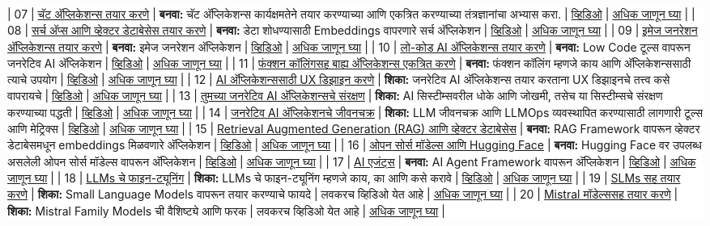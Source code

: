 | 07  | [चॅट अ‍ॅप्लिकेशन्स तयार करणे](./07-building-chat-applications/README.md?WT.mc_id=academic-105485-koreyst)                                     | **बनवा:** चॅट अ‍ॅप्लिकेशन्स कार्यक्षमतेने तयार करण्याच्या आणि एकत्रित करण्याच्या तंत्रज्ञानांचा अभ्यास करा.               | [व्हिडिओ](https://aka.ms/gen-ai-lessons7-gh?WT.mc_id=academic-105485-koreyst) | [अधिक जाणून घ्या](https://aka.ms/genai-collection?WT.mc_id=academic-105485-koreyst) |
| 08  | [सर्च अ‍ॅप्स आणि व्हेक्टर डेटाबेसेस तयार करणे](./08-building-search-applications/README.md?WT.mc_id=academic-105485-koreyst)                        | **बनवा:** डेटा शोधण्यासाठी Embeddings वापरणारे सर्च अ‍ॅप्लिकेशन                        | [व्हिडिओ](https://aka.ms/gen-ai-lesson8-gh?WT.mc_id=academic-105485-koreyst)  | [अधिक जाणून घ्या](https://aka.ms/genai-collection?WT.mc_id=academic-105485-koreyst) |
| 09  | [इमेज जनरेशन अ‍ॅप्लिकेशन्स तयार करणे](./09-building-image-applications/README.md?WT.mc_id=academic-105485-koreyst)                        | **बनवा:** इमेज जनरेशन अ‍ॅप्लिकेशन                                                       | [व्हिडिओ](https://aka.ms/gen-ai-lesson9-gh?WT.mc_id=academic-105485-koreyst)  | [अधिक जाणून घ्या](https://aka.ms/genai-collection?WT.mc_id=academic-105485-koreyst) |
| 10  | [लो-कोड AI अ‍ॅप्लिकेशन्स तयार करणे](./10-building-low-code-ai-applications/README.md?WT.mc_id=academic-105485-koreyst)                       | **बनवा:** Low Code टूल्स वापरून जनरेटिव AI अ‍ॅप्लिकेशन                                     | [व्हिडिओ](https://aka.ms/gen-ai-lesson10-gh?WT.mc_id=academic-105485-koreyst) | [अधिक जाणून घ्या](https://aka.ms/genai-collection?WT.mc_id=academic-105485-koreyst) |
| 11  | [फंक्शन कॉलिंगसह बाह्य अ‍ॅप्लिकेशन्स एकत्रित करणे](./11-integrating-with-function-calling/README.md?WT.mc_id=academic-105485-koreyst) | **बनवा:** फंक्शन कॉलिंग म्हणजे काय आणि अ‍ॅप्लिकेशन्ससाठी त्याचे उपयोग                          | [व्हिडिओ](https://aka.ms/gen-ai-lesson11-gh?WT.mc_id=academic-105485-koreyst) | [अधिक जाणून घ्या](https://aka.ms/genai-collection?WT.mc_id=academic-105485-koreyst) |
| 12  | [AI अ‍ॅप्लिकेशन्ससाठी UX डिझाइन करणे](./12-designing-ux-for-ai-applications/README.md?WT.mc_id=academic-105485-koreyst)                         | **शिका:** जनरेटिव AI अ‍ॅप्लिकेशन्स तयार करताना UX डिझाइनचे तत्त्व कसे वापरायचे         | [व्हिडिओ](https://aka.ms/gen-ai-lesson12-gh?WT.mc_id=academic-105485-koreyst) | [अधिक जाणून घ्या](https://aka.ms/genai-collection?WT.mc_id=academic-105485-koreyst) |
| 13  | [तुमच्या जनरेटिव AI अ‍ॅप्लिकेशन्सचे संरक्षण](./13-securing-ai-applications/README.md?WT.mc_id=academic-105485-koreyst)                         | **शिका:** AI सिस्टीम्सवरील धोके आणि जोखमी, तसेच या सिस्टीम्सचे संरक्षण करण्याच्या पद्धती             | [व्हिडिओ](https://aka.ms/gen-ai-lesson13-gh?WT.mc_id=academic-105485-koreyst) | [अधिक जाणून घ्या](https://aka.ms/genai-collection?WT.mc_id=academic-105485-koreyst) |
| 14  | [जनरेटिव AI अ‍ॅप्लिकेशनचे जीवनचक्र](./14-the-generative-ai-application-lifecycle/README.md?WT.mc_id=academic-105485-koreyst)           | **शिका:** LLM जीवनचक्र आणि LLMOps व्यवस्थापित करण्यासाठी लागणारी टूल्स आणि मेट्रिक्स                         | [व्हिडिओ](https://aka.ms/gen-ai-lesson14-gh?WT.mc_id=academic-105485-koreyst) | [अधिक जाणून घ्या](https://aka.ms/genai-collection?WT.mc_id=academic-105485-koreyst) |
| 15  | [Retrieval Augmented Generation (RAG) आणि व्हेक्टर डेटाबेसेस](./15-rag-and-vector-databases/README.md?WT.mc_id=academic-105485-koreyst)        | **बनवा:** RAG Framework वापरून व्हेक्टर डेटाबेसमधून embeddings मिळवणारे अ‍ॅप्लिकेशन  | [व्हिडिओ](https://aka.ms/gen-ai-lesson15-gh?WT.mc_id=academic-105485-koreyst) | [अधिक जाणून घ्या](https://aka.ms/genai-collection?WT.mc_id=academic-105485-koreyst) |
| 16  | [ओपन सोर्स मॉडेल्स आणि Hugging Face](./16-open-source-models/README.md?WT.mc_id=academic-105485-koreyst)                                    | **बनवा:** Hugging Face वर उपलब्ध असलेली ओपन सोर्स मॉडेल्स वापरून अ‍ॅप्लिकेशन                    | [व्हिडिओ](https://aka.ms/gen-ai-lesson16-gh?WT.mc_id=academic-105485-koreyst) | [अधिक जाणून घ्या](https://aka.ms/genai-collection?WT.mc_id=academic-105485-koreyst) |
| 17  | [AI एजंट्स](./17-ai-agents/README.md?WT.mc_id=academic-105485-koreyst)                                                                       | **बनवा:** AI Agent Framework वापरून अ‍ॅप्लिकेशन                                           | [व्हिडिओ](https://aka.ms/gen-ai-lesson17-gh?WT.mc_id=academic-105485-koreyst) | [अधिक जाणून घ्या](https://aka.ms/genai-collection?WT.mc_id=academic-105485-koreyst) |
| 18  | [LLMs चे फाइन-ट्यूनिंग](./18-fine-tuning/README.md?WT.mc_id=academic-105485-koreyst)                                                              | **शिका:** LLMs चे फाइन-ट्यूनिंग म्हणजे काय, का आणि कसे करावे                                            | [व्हिडिओ](https://aka.ms/gen-ai-lesson18-gh?WT.mc_id=academic-105485-koreyst) | [अधिक जाणून घ्या](https://aka.ms/genai-collection?WT.mc_id=academic-105485-koreyst) |
| 19  | [SLMs सह तयार करणे](./19-slm/README.md?WT.mc_id=academic-105485-koreyst)                                                              | **शिका:** Small Language Models वापरून तयार करण्याचे फायदे                                            | लवकरच व्हिडिओ येत आहे | [अधिक जाणून घ्या](https://aka.ms/genai-collection?WT.mc_id=academic-105485-koreyst) |
| 20  | [Mistral मॉडेल्ससह तयार करणे](./20-mistral/README.md?WT.mc_id=academic-105485-koreyst)                                                              | **शिका:** Mistral Family Models ची वैशिष्ट्ये आणि फरक                                           | लवकरच व्हिडिओ येत आहे | [अधिक जाणून घ्या](https://aka.ms/genai-collection?WT.mc_id=academic-105485-koreyst) |